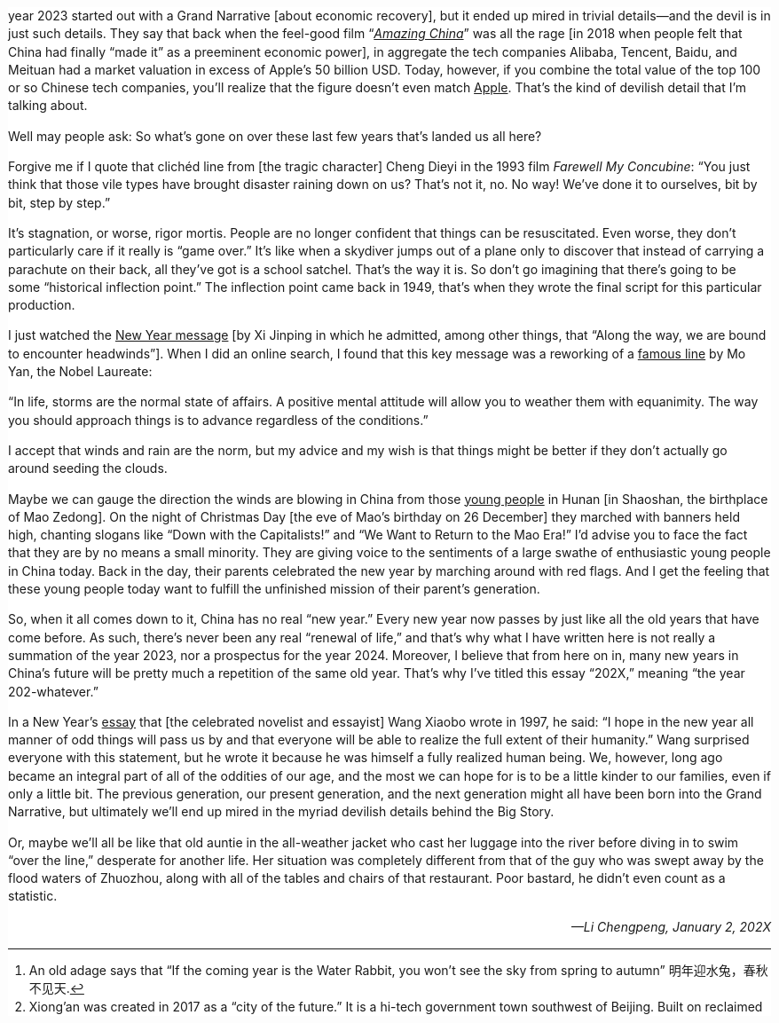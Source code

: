 year 2023 started out with a Grand Narrative [about economic recovery], but it ended up mired in trivial details—and the devil is in just such details. They say that back when the feel-good film “<em><a href="https://thechinaproject.com/2018/03/16/amazing-china-a-documentary-extolling-xi-jinping/" target="_blank" rel="nofollow">Amazing China</a></em>” was all the rage [in 2018 when people felt that China had finally “made it” as a preeminent economic power], in aggregate the tech companies Alibaba, Tencent, Baidu, and Meituan had a market valuation in excess of Apple’s 50 billion USD. Today, however, if you combine the total value of the top 100 or so Chinese tech companies, you’ll realize that the figure doesn’t even match <a href="https://companiesmarketcap.com/apple/marketcap/" target="_blank" rel="nofollow">Apple</a>. That’s the kind of devilish detail that I’m talking about.</p><p>Well may people ask: So what’s gone on over these last few years that’s landed us all here?</p><p>Forgive me if I quote that clichéd line from [the tragic character] Cheng Dieyi in the 1993 film <em>Farewell My Concubine</em>: “You just think that those vile types have brought disaster raining down on us? That’s not it, no. No way! We’ve done it to ourselves, bit by bit, step by step.”</p><p>It’s stagnation, or worse, rigor mortis. People are no longer confident that things can be resuscitated. Even worse, they don’t particularly care if it really is “game over.” It’s like when a skydiver jumps out of a plane only to discover that instead of carrying a parachute on their back, all they’ve got is a school satchel. That’s the way it is. So don’t go imagining that there’s going to be some “historical inflection point.” The inflection point came back in 1949, that’s when they wrote the final script for this particular production.</p><p>I just watched the <a href="https://www.mfa.gov.cn/eng/zxxx_662805/202312/t20231231_11215608.html" target="_blank" rel="nofollow">New Year message</a> [by Xi Jinping in which he admitted, among other things, that “Along the way, we are bound to encounter headwinds”]. When I did an online search, I found that this key message was a reworking of a <a href="https://www.163.com/dy/article/IJBDVFNL055652K8.html" target="_blank" rel="nofollow">famous line</a> by Mo Yan, the Nobel Laureate:</p><p>“In life, storms are the normal state of affairs. A positive mental attitude will allow you to weather them with equanimity. The way you should approach things is to advance regardless of the conditions.”</p><p>I accept that winds and rain are the norm, but my advice and my wish is that things might be better if they don’t actually go around seeding the clouds.</p><p>Maybe we can gauge the direction the winds are blowing in China from those <a href="https://asia.nikkei.com/Politics/Chinese-mark-Mao-s-birthday-with-Cultural-Revolution-era-chants" target="_blank" rel="nofollow">young people</a> in Hunan [in Shaoshan, the birthplace of Mao Zedong]. On the night of Christmas Day [the eve of Mao’s birthday on 26 December] they marched with banners held high, chanting slogans like “Down with the Capitalists!” and “We Want to Return to the Mao Era!” I’d advise you to face the fact that they are by no means a small minority. They are giving voice to the sentiments of a large swathe of enthusiastic young people in China today. Back in the day, their parents celebrated the new year by marching around with red flags. And I get the feeling that these young people today want to fulfill the unfinished mission of their parent’s generation.</p><p>So, when it all comes down to it, China has no real “new year.” Every new year now passes by just like all the old years that have come before. As such, there’s never been any real “renewal of life,” and that’s why what I have written here is not really a summation of the year 2023, nor a prospectus for the year 2024. Moreover, I believe that from here on in, many new years in China’s future will be pretty much a repetition of the same old year. That’s why I’ve titled this essay “202X,” meaning “the year 202-whatever.”</p><p>In a New Year’s <a href="https://www.thepaper.cn/newsDetail_forward_25865032" target="_blank" rel="nofollow">essay</a> that [the celebrated novelist and essayist] Wang Xiaobo wrote in 1997, he said: “I hope in the new year all manner of odd things will pass us by and that everyone will be able to realize the full extent of their humanity.” Wang surprised everyone with this statement, but he wrote it because he was himself a fully realized human being. We, however, long ago became an integral part of all of the oddities of our age, and the most we can hope for is to be a little kinder to our families, even if only a little bit. The previous generation, our present generation, and the next generation might all have been born into the Grand Narrative, but ultimately we’ll end up mired in the myriad devilish details behind the Big Story.</p><p>Or, maybe we’ll all be like that old auntie in the all-weather jacket who cast her luggage into the river before diving in to swim “over the line,” desperate for another life. Her situation was completely different from that of the guy who was swept away by the flood waters of Zhuozhou, along with all of the tables and chairs of that restaurant. Poor bastard, he didn’t even count as a statistic.</p><p align="right"><em>—Li Chengpeng, January 2, 202X</em></p><hr><ol id="footnotes"><li id="fn1">An old adage says that “If the coming year is the Water Rabbit, you won’t see the sky from spring to autumn” 明年迎水兔，春秋不见天.<a title="Jump back to footnote 1 in the text" href="https://www.chinafile.com/reporting-opinion/viewpoint/when-it-all-comes-down-it-china-has-no-real-new-year#fnr1" rel="nofollow">↩</a></li><li id="fn2">Xiong’an was created in 2017 as a “city of the future.” It is a hi-tech government town southwest of Beijing. Built on reclaimed